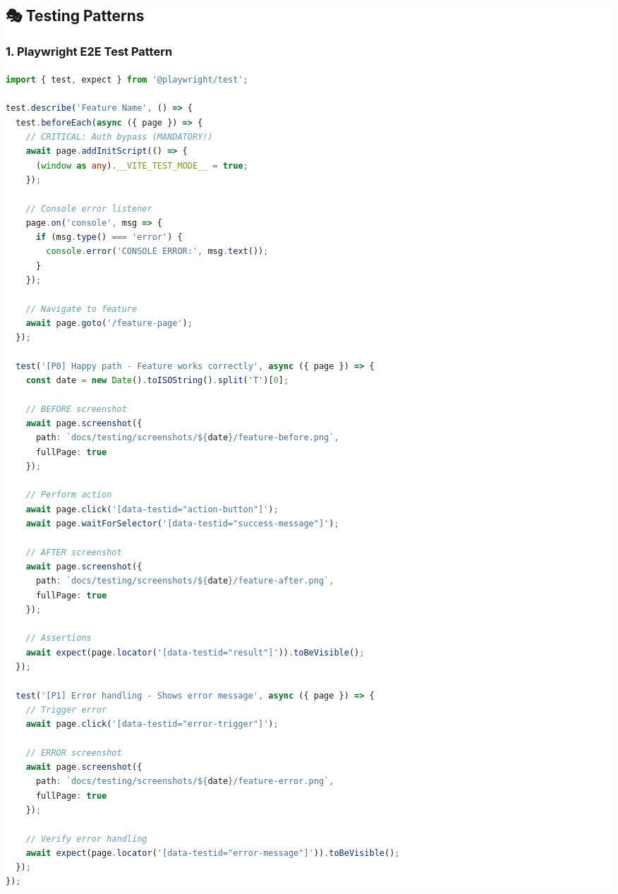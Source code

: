 ## 🎭 Testing Patterns

### 1. Playwright E2E Test Pattern

```typescript
import { test, expect } from '@playwright/test';

test.describe('Feature Name', () => {
  test.beforeEach(async ({ page }) => {
    // CRITICAL: Auth bypass (MANDATORY!)
    await page.addInitScript(() => {
      (window as any).__VITE_TEST_MODE__ = true;
    });

    // Console error listener
    page.on('console', msg => {
      if (msg.type() === 'error') {
        console.error('CONSOLE ERROR:', msg.text());
      }
    });

    // Navigate to feature
    await page.goto('/feature-page');
  });

  test('[P0] Happy path - Feature works correctly', async ({ page }) => {
    const date = new Date().toISOString().split('T')[0];

    // BEFORE screenshot
    await page.screenshot({
      path: `docs/testing/screenshots/${date}/feature-before.png`,
      fullPage: true
    });

    // Perform action
    await page.click('[data-testid="action-button"]');
    await page.waitForSelector('[data-testid="success-message"]');

    // AFTER screenshot
    await page.screenshot({
      path: `docs/testing/screenshots/${date}/feature-after.png`,
      fullPage: true
    });

    // Assertions
    await expect(page.locator('[data-testid="result"]')).toBeVisible();
  });

  test('[P1] Error handling - Shows error message', async ({ page }) => {
    // Trigger error
    await page.click('[data-testid="error-trigger"]');

    // ERROR screenshot
    await page.screenshot({
      path: `docs/testing/screenshots/${date}/feature-error.png`,
      fullPage: true
    });

    // Verify error handling
    await expect(page.locator('[data-testid="error-message"]')).toBeVisible();
  });
});
```